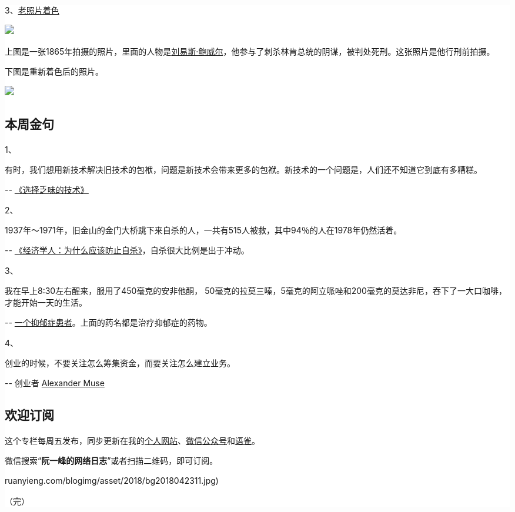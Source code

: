 3、[老照片着色](https://www.historytoday.com/paul-lay/any-colour-you)

![](https://www.wangbase.com/blogimg/asset/201812/bg2018122832.jpg)

上图是一张1865年拍摄的照片，里面的人物是[刘易斯·鲍威尔](https://en.wikipedia.org/wiki/Lewis_Powell_(conspirator))，他参与了刺杀林肯总统的阴谋，被判处死刑。这张照片是他行刑前拍摄。

下图是重新着色后的照片。

![](https://www.wangbase.com/blogimg/asset/201812/bg2018122833.jpg)

## 本周金句

1、

有时，我们想用新技术解决旧技术的包袱，问题是新技术会带来更多的包袱。新技术的一个问题是，人们还不知道它到底有多糟糕。

-- [《选择乏味的技术》](http://boringtechnology.club/)

2、

1937年～1971年，旧金山的金门大桥跳下来自杀的人，一共有515人被救，其中94％的人在1978年仍然活着。

-- [《经济学人：为什么应该防止自杀》](https://www.economist.com/leaders/2018/11/24/why-suicide-is-falling-around-the-world-and-how-to-bring-it-down-more)，自杀很大比例是出于冲动。

3、

我在早上8:30左右醒来，服用了450毫克的安非他酮， 50毫克的拉莫三嗪，5毫克的阿立哌唑和200毫克的莫达非尼，吞下了一大口咖啡，才能开始一天的生活。

-- [一个抑郁症患者](http://www.harvarddesignmagazine.org/issues/46/refusal-after-refusal)。上面的药名都是治疗抑郁症的药物。

4、

创业的时候，不要关注怎么筹集资金，而要关注怎么建立业务。

-- 创业者 [Alexander Muse](https://medium.com/startup-muse/chapter-one-most-entrepreneurs-should-not-raise-capital-cf58e883fe62)

## 欢迎订阅

这个专栏每周五发布，同步更新在我的[个人网站](http://www.ruanyifeng.com/blog)、[微信公众号](http://weixin.sogou.com/weixin?query=%E9%98%AE%E4%B8%80%E5%B3%B0%E7%9A%84%E7%BD%91%E7%BB%9C%E6%97%A5%E5%BF%97)和[语雀](https://yuque.com/ruanyf/share/)。

微信搜索“__阮一峰的网络日志__”或者扫描二维码，即可订阅。

ruanyieng.com/blogimg/asset/2018/bg2018042311.jpg)

（完）


